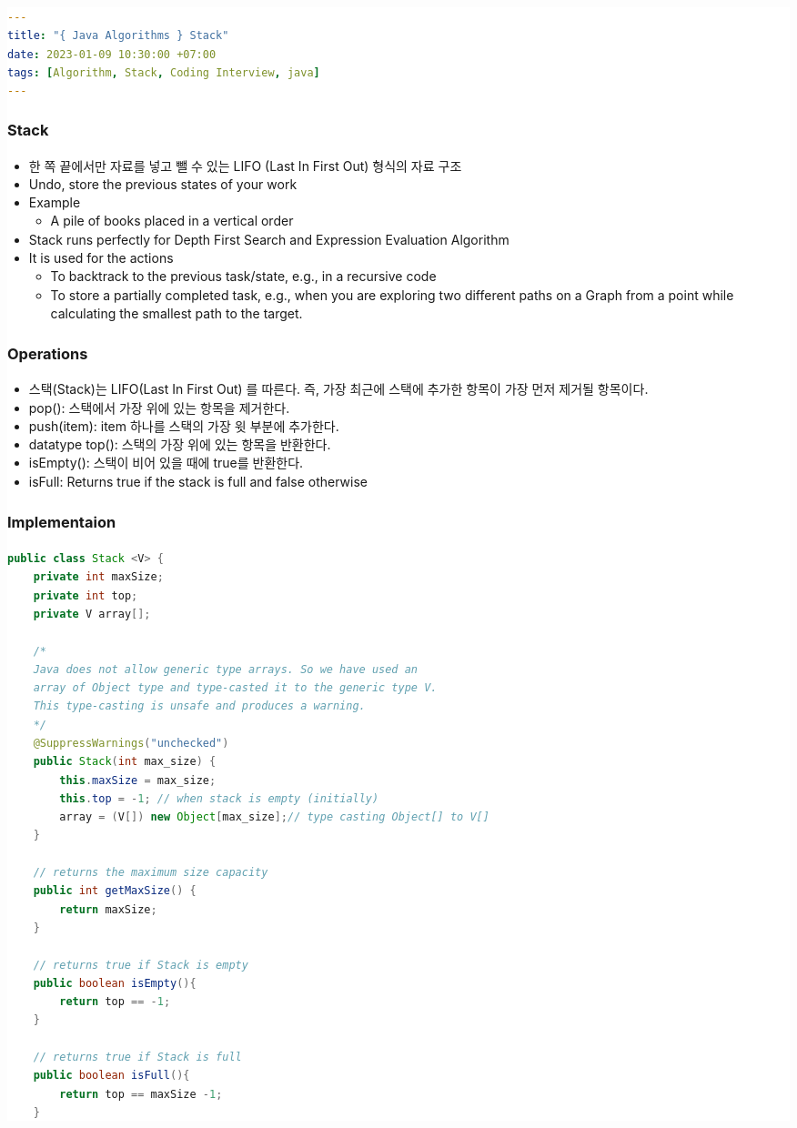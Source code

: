 ```yaml
---
title: "{ Java Algorithms } Stack"
date: 2023-01-09 10:30:00 +07:00
tags: [Algorithm, Stack, Coding Interview, java]
---
```


### Stack

- 한 쪽 끝에서만 자료를 넣고 뺄 수 있는 LIFO (Last In First Out) 형식의 자료 구조
- Undo, store the previous states of your work
- Example
    - A pile of books placed in a vertical order
- Stack runs perfectly for Depth First Search and Expression Evaluation Algorithm
- It is used for the actions
  - To backtrack to the previous task/state, e.g., in a recursive code
  - To store a partially completed task, e.g., when you are exploring two different paths on a Graph from a point while calculating the smallest path to the target.

### Operations

- 스택(Stack)는 LIFO(Last In First Out) 를 따른다. 즉, 가장 최근에 스택에 추가한 항목이 가장 먼저 제거될 항목이다.
- pop(): 스택에서 가장 위에 있는 항목을 제거한다.
- push(item): item 하나를 스택의 가장 윗 부분에 추가한다.
- datatype top(): 스택의 가장 위에 있는 항목을 반환한다.
- isEmpty(): 스택이 비어 있을 때에 true를 반환한다.
- isFull: Returns true if the stack is full and false otherwise

### Implementaion

```java
public class Stack <V> {
    private int maxSize;
    private int top;
    private V array[];

    /*
    Java does not allow generic type arrays. So we have used an
    array of Object type and type-casted it to the generic type V.
    This type-casting is unsafe and produces a warning.
    */
    @SuppressWarnings("unchecked")
    public Stack(int max_size) {
        this.maxSize = max_size;
        this.top = -1; // when stack is empty (initially)
        array = (V[]) new Object[max_size];// type casting Object[] to V[]
    }

    // returns the maximum size capacity
    public int getMaxSize() {
        return maxSize;
    }

    // returns true if Stack is empty
    public boolean isEmpty(){
        return top == -1;
    }

    // returns true if Stack is full
    public boolean isFull(){
        return top == maxSize -1;
    }

```